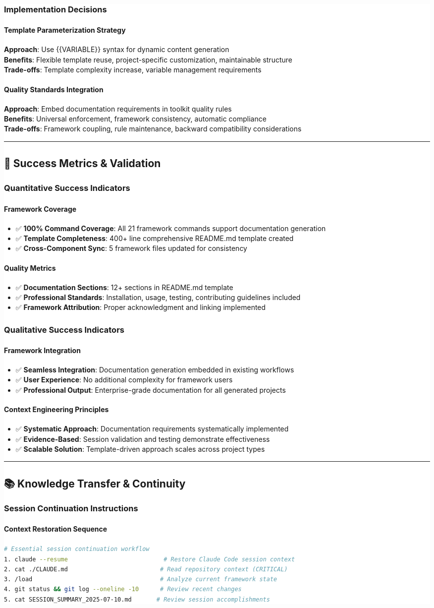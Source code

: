 ### **Implementation Decisions**

#### **Template Parameterization Strategy**
**Approach**: Use {{VARIABLE}} syntax for dynamic content generation  
**Benefits**: Flexible template reuse, project-specific customization, maintainable structure  
**Trade-offs**: Template complexity increase, variable management requirements  

#### **Quality Standards Integration**
**Approach**: Embed documentation requirements in toolkit quality rules  
**Benefits**: Universal enforcement, framework consistency, automatic compliance  
**Trade-offs**: Framework coupling, rule maintenance, backward compatibility considerations  

---

## 🎯 Success Metrics & Validation

### **Quantitative Success Indicators**

#### **Framework Coverage**
- ✅ **100% Command Coverage**: All 21 framework commands support documentation generation
- ✅ **Template Completeness**: 400+ line comprehensive README.md template created
- ✅ **Cross-Component Sync**: 5 framework files updated for consistency

#### **Quality Metrics**
- ✅ **Documentation Sections**: 12+ sections in README.md template
- ✅ **Professional Standards**: Installation, usage, testing, contributing guidelines included
- ✅ **Framework Attribution**: Proper acknowledgment and linking implemented

### **Qualitative Success Indicators**

#### **Framework Integration**
- ✅ **Seamless Integration**: Documentation generation embedded in existing workflows
- ✅ **User Experience**: No additional complexity for framework users
- ✅ **Professional Output**: Enterprise-grade documentation for all generated projects

#### **Context Engineering Principles**
- ✅ **Systematic Approach**: Documentation requirements systematically implemented
- ✅ **Evidence-Based**: Session validation and testing demonstrate effectiveness
- ✅ **Scalable Solution**: Template-driven approach scales across project types

---

## 📚 Knowledge Transfer & Continuity

### **Session Continuation Instructions**

#### **Context Restoration Sequence**
```bash
# Essential session continuation workflow
1. claude --resume                           # Restore Claude Code session context
2. cat ./CLAUDE.md                          # Read repository context (CRITICAL)
3. /load                                    # Analyze current framework state
4. git status && git log --oneline -10      # Review recent changes
5. cat SESSION_SUMMARY_2025-07-10.md       # Review session accomplishments
```
